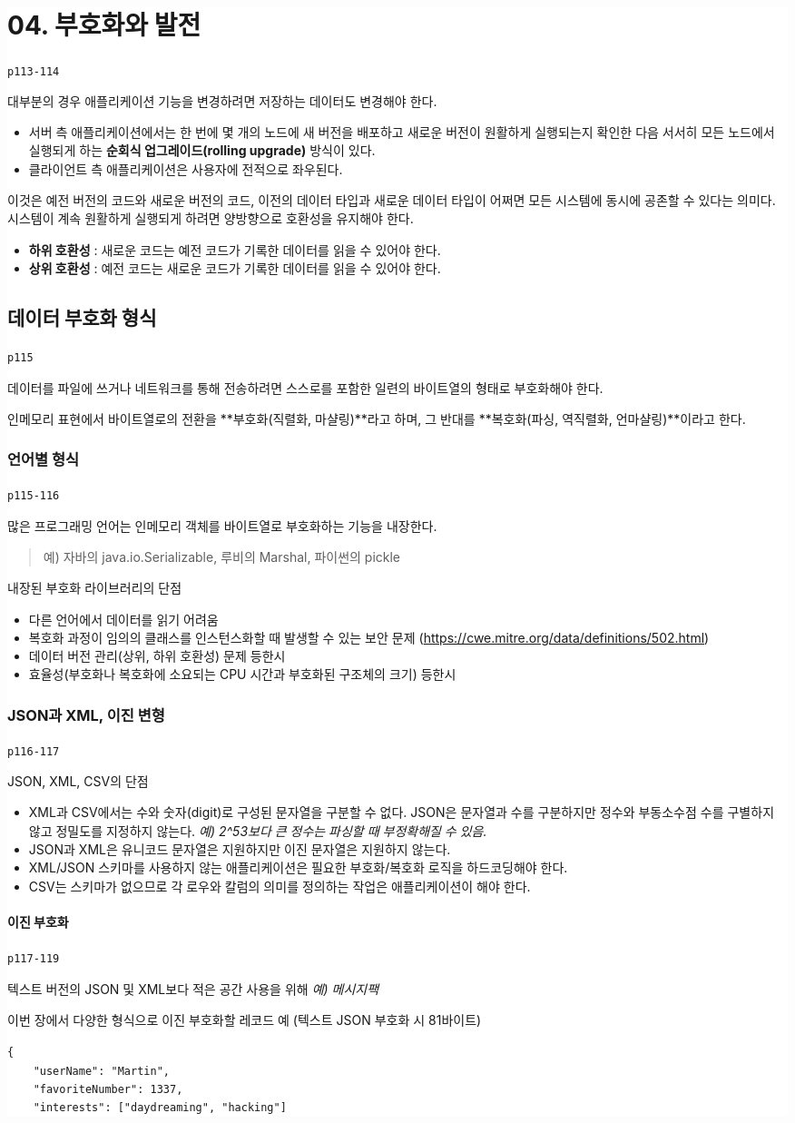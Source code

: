 # 04. 부호화와 발전

```p113-114```

대부분의 경우 애플리케이션 기능을 변경하려면 저장하는 데이터도 변경해야 한다.

- 서버 측 애플리케이션에서는 한 번에 몇 개의 노드에 새 버전을 배포하고 새로운 버전이 원활하게 실행되는지 확인한 다음 서서히 모든 노드에서 실행되게 하는 **순회식 업그레이드(rolling upgrade)** 방식이 있다.
- 클라이언트 측 애플리케이션은 사용자에 전적으로 좌우된다.

이것은 예전 버전의 코드와 새로운 버전의 코드, 이전의 데이터 타입과 새로운 데이터 타입이 어쩌면 모든 시스템에 동시에 공존할 수 있다는 의미다. 시스템이 계속 원활하게 실행되게 하려면 양방향으로 호환성을 유지해야 한다.

- **하위 호환성** : 새로운 코드는 예전 코드가 기록한 데이터를 읽을 수 있어야 한다.
- **상위 호환성** : 예전 코드는 새로운 코드가 기록한 데이터를 읽을 수 있어야 한다.

## 데이터 부호화 형식

```p115```

데이터를 파일에 쓰거나 네트워크를 통해 전송하려면 스스로를 포함한 일련의 바이트열의 형태로 부호화해야 한다.

인메모리 표현에서 바이트열로의 전환을 **부호화(직렬화, 마샬링)**라고 하며, 그 반대를 **복호화(파싱, 역직렬화, 언마샬링)**이라고 한다.

### 언어별 형식

```p115-116```

많은 프로그래밍 언어는 인메모리 객체를 바이트열로 부호화하는 기능을 내장한다.

> 예) 자바의 java.io.Serializable, 루비의 Marshal, 파이썬의 pickle

내장된 부호화 라이브러리의 단점

- 다른 언어에서 데이터를 읽기 어려움
- 복호화 과정이 임의의 클래스를 인스턴스화할 때 발생할 수 있는 보안 문제 (https://cwe.mitre.org/data/definitions/502.html)
- 데이터 버전 관리(상위, 하위 호환성) 문제 등한시
- 효율성(부호화나 복호화에 소요되는 CPU 시간과 부호화된 구조체의 크기) 등한시

### JSON과 XML, 이진 변형

```p116-117```

JSON, XML, CSV의 단점

- XML과 CSV에서는 수와 숫자(digit)로 구성된 문자열을 구분할 수 없다. JSON은 문자열과 수를 구분하지만 정수와 부동소수점 수를 구별하지 않고 정밀도를 지정하지 않는다. *예) 2^53보다 큰 정수는 파싱할 때 부정확해질 수 있음.*
- JSON과 XML은 유니코드 문자열은 지원하지만 이진 문자열은 지원하지 않는다.
- XML/JSON 스키마를 사용하지 않는 애플리케이션은 필요한 부호화/복호화 로직을 하드코딩해야 한다.
- CSV는 스키마가 없으므로 각 로우와 칼럼의 의미를 정의하는 작업은 애플리케이션이 해야 한다.

#### 이진 부호화

```p117-119```

텍스트 버전의 JSON 및 XML보다 적은 공간 사용을 위해 *예) 메시지팩*

이번 장에서 다양한 형식으로 이진 부호화할 레코드 예 (텍스트 JSON 부호화 시 81바이트)

```
{
    "userName": "Martin",
    "favoriteNumber": 1337,
    "interests": ["daydreaming", "hacking"]